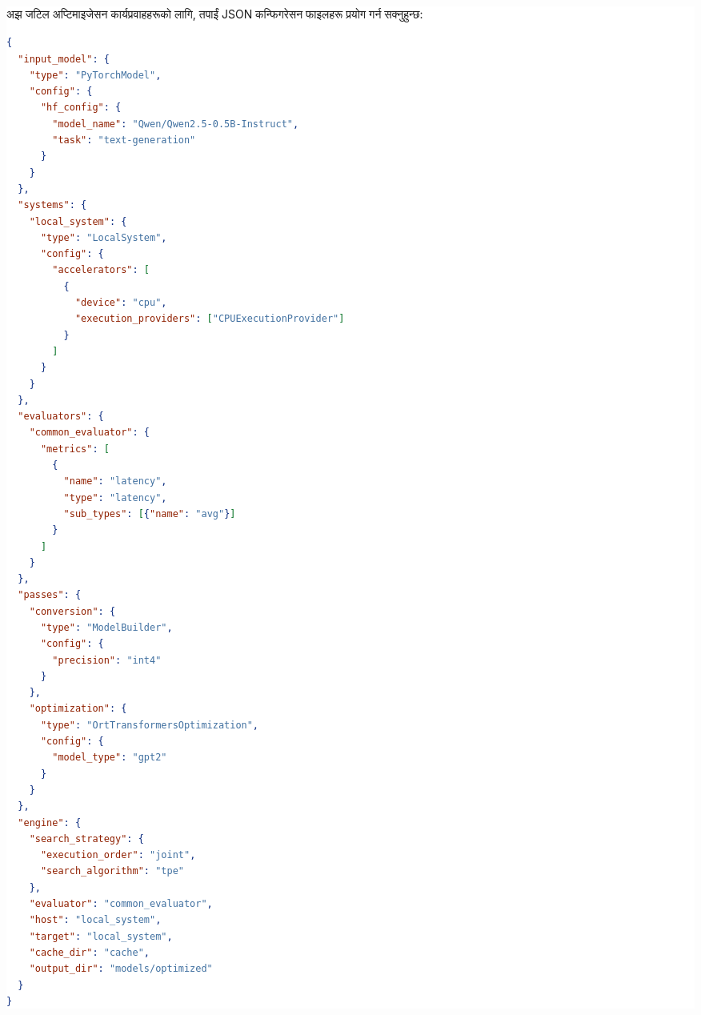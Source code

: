 अझ जटिल अप्टिमाइजेसन कार्यप्रवाहहरूको लागि, तपाईं JSON कन्फिगरेसन फाइलहरू प्रयोग गर्न सक्नुहुन्छ:

```json
{
  "input_model": {
    "type": "PyTorchModel",
    "config": {
      "hf_config": {
        "model_name": "Qwen/Qwen2.5-0.5B-Instruct",
        "task": "text-generation"
      }
    }
  },
  "systems": {
    "local_system": {
      "type": "LocalSystem",
      "config": {
        "accelerators": [
          {
            "device": "cpu",
            "execution_providers": ["CPUExecutionProvider"]
          }
        ]
      }
    }
  },
  "evaluators": {
    "common_evaluator": {
      "metrics": [
        {
          "name": "latency",
          "type": "latency",
          "sub_types": [{"name": "avg"}]
        }
      ]
    }
  },
  "passes": {
    "conversion": {
      "type": "ModelBuilder",
      "config": {
        "precision": "int4"
      }
    },
    "optimization": {
      "type": "OrtTransformersOptimization",
      "config": {
        "model_type": "gpt2"
      }
    }
  },
  "engine": {
    "search_strategy": {
      "execution_order": "joint",
      "search_algorithm": "tpe"
    },
    "evaluator": "common_evaluator",
    "host": "local_system",
    "target": "local_system",
    "cache_dir": "cache",
    "output_dir": "models/optimized"
  }
}
```
